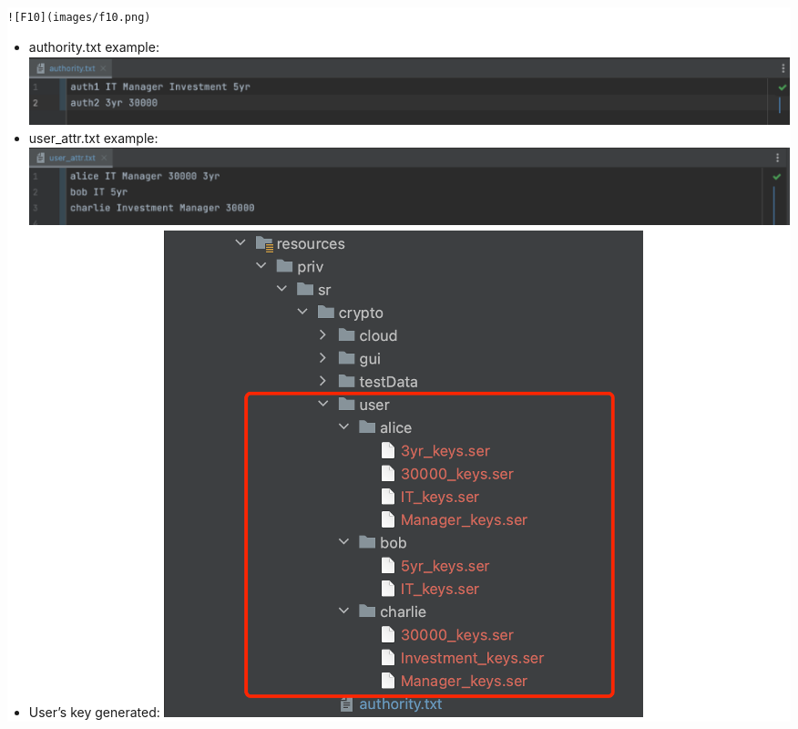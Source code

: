     ![F10](images/f10.png)
  - authority.txt example:
    ![F11](images/f11.png)
  - user_attr.txt example:
    ![F12](images/f12.png)
  - User’s key generated:
    ![F13](images/f13.png)
